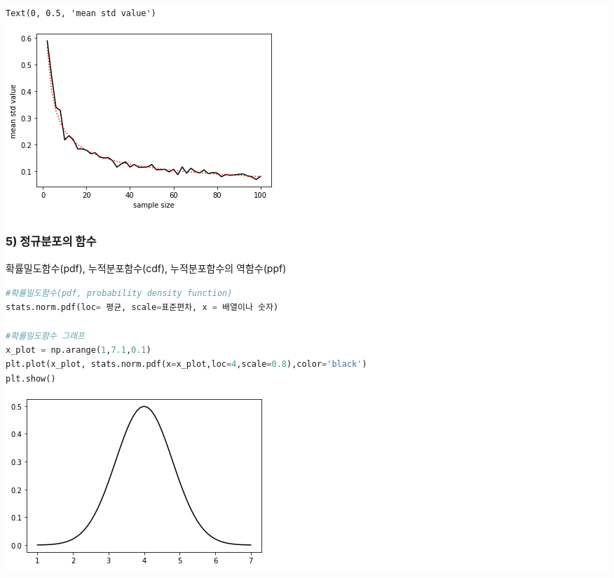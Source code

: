 


    Text(0, 0.5, 'mean std value')




    
![png](https://github.com/601chl/601chl.github.io/blob/master/_posts/output_37_1.png?raw=true)
    


### 5) 정규분포의 함수
확률밀도함수(pdf), 누적분포함수(cdf), 누적분포함수의 역함수(ppf)


```python
#확률밀도함수(pdf, probability density function)
stats.norm.pdf(loc= 평균, scale=표준편차, x = 배열이나 숫자)

#확률밀도함수 그래프
x_plot = np.arange(1,7.1,0.1)
plt.plot(x_plot, stats.norm.pdf(x=x_plot,loc=4,scale=0.8),color='black')
plt.show()
```


    
![png](https://github.com/601chl/601chl.github.io/blob/master/_posts/output_39_0.png?raw=true)
    
